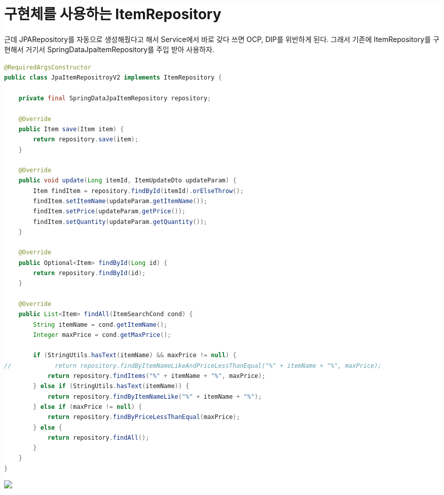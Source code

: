 # 구현체를 사용하는 ItemRepository

근데 JPARepository를 자동으로 생성해줬다고 해서 Service에서 바로 갖다 쓰면 OCP, DIP를 위반하게 된다.
그래서 기존에 ItemRepository를 구현해서 거기서 SpringDataJpaItemRepository를 주입 받아 사용하자.



```java
@RequiredArgsConstructor
public class JpaItemRepositroyV2 implements ItemRepository {

    private final SpringDataJpaItemRepository repository;

    @Override
    public Item save(Item item) {
        return repository.save(item);
    }

    @Override
    public void update(Long itemId, ItemUpdateDto updateParam) {
        Item findItem = repository.findById(itemId).orElseThrow();
        findItem.setItemName(updateParam.getItemName());
        findItem.setPrice(updateParam.getPrice());
        findItem.setQuantity(updateParam.getQuantity());
    }

    @Override
    public Optional<Item> findById(Long id) {
        return repository.findById(id);
    }

    @Override
    public List<Item> findAll(ItemSearchCond cond) {
        String itemName = cond.getItemName();
        Integer maxPrice = cond.getMaxPrice();

        if (StringUtils.hasText(itemName) && maxPrice != null) {
//            return repository.findByItemNameLikeAndPriceLessThanEqual("%" + itemName + "%", maxPrice);
            return repository.findItems("%" + itemName + "%", maxPrice);
        } else if (StringUtils.hasText(itemName)) {
            return repository.findByItemNameLike("%" + itemName + "%");
        } else if (maxPrice != null) {
            return repository.findByPriceLessThanEqual(maxPrice);
        } else {
            return repository.findAll();
        }
    }
}
```

  
![](https://velog.velcdn.com/images/jckim22/post/8a5da377-1e78-46a6-9697-86fccb9132b0/image.png)
